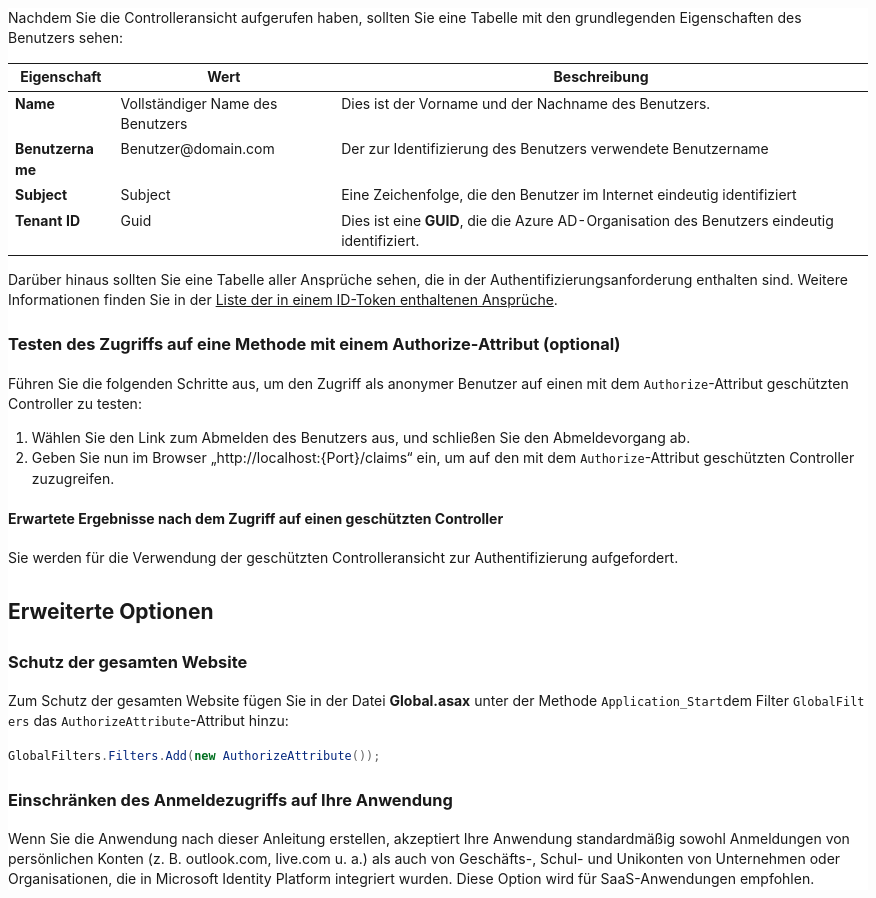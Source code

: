 Nachdem Sie die Controlleransicht aufgerufen haben, sollten Sie eine Tabelle mit den grundlegenden Eigenschaften des Benutzers sehen:

|Eigenschaft |Wert |Beschreibung |
|---|---|---|
|**Name** |Vollständiger Name des Benutzers | Dies ist der Vorname und der Nachname des Benutzers.
|**Benutzername** |Benutzer<span>@domain.com</span> | Der zur Identifizierung des Benutzers verwendete Benutzername|
|**Subject** |Subject |Eine Zeichenfolge, die den Benutzer im Internet eindeutig identifiziert|
|**Tenant ID** |Guid | Dies ist eine **GUID**, die die Azure AD-Organisation des Benutzers eindeutig identifiziert.|

Darüber hinaus sollten Sie eine Tabelle aller Ansprüche sehen, die in der Authentifizierungsanforderung enthalten sind. Weitere Informationen finden Sie in der [Liste der in einem ID-Token enthaltenen Ansprüche](./id-tokens.md).

### <a name="test-access-to-a-method-that-has-an-authorize-attribute-optional"></a>Testen des Zugriffs auf eine Methode mit einem Authorize-Attribut (optional)

Führen Sie die folgenden Schritte aus, um den Zugriff als anonymer Benutzer auf einen mit dem `Authorize`-Attribut geschützten Controller zu testen:

1. Wählen Sie den Link zum Abmelden des Benutzers aus, und schließen Sie den Abmeldevorgang ab.
2. Geben Sie nun im Browser „http://<span></span>localhost:{Port}/claims“ ein, um auf den mit dem `Authorize`-Attribut geschützten Controller zuzugreifen.

#### <a name="expected-results-after-access-to-a-protected-controller"></a>Erwartete Ergebnisse nach dem Zugriff auf einen geschützten Controller

Sie werden für die Verwendung der geschützten Controlleransicht zur Authentifizierung aufgefordert.

## <a name="advanced-options"></a>Erweiterte Optionen

### <a name="protect-your-entire-website"></a>Schutz der gesamten Website

Zum Schutz der gesamten Website fügen Sie in der Datei **Global.asax** unter der Methode `Application_Start`dem Filter `GlobalFilters` das `AuthorizeAttribute`-Attribut hinzu:

```csharp
GlobalFilters.Filters.Add(new AuthorizeAttribute());
```

### <a name="restrict-who-can-sign-in-to-your-application"></a>Einschränken des Anmeldezugriffs auf Ihre Anwendung

Wenn Sie die Anwendung nach dieser Anleitung erstellen, akzeptiert Ihre Anwendung standardmäßig sowohl Anmeldungen von persönlichen Konten (z. B. outlook.com, live.com u. a.) als auch von Geschäfts-, Schul- und Unikonten von Unternehmen oder Organisationen, die in Microsoft Identity Platform integriert wurden. Diese Option wird für SaaS-Anwendungen empfohlen.
